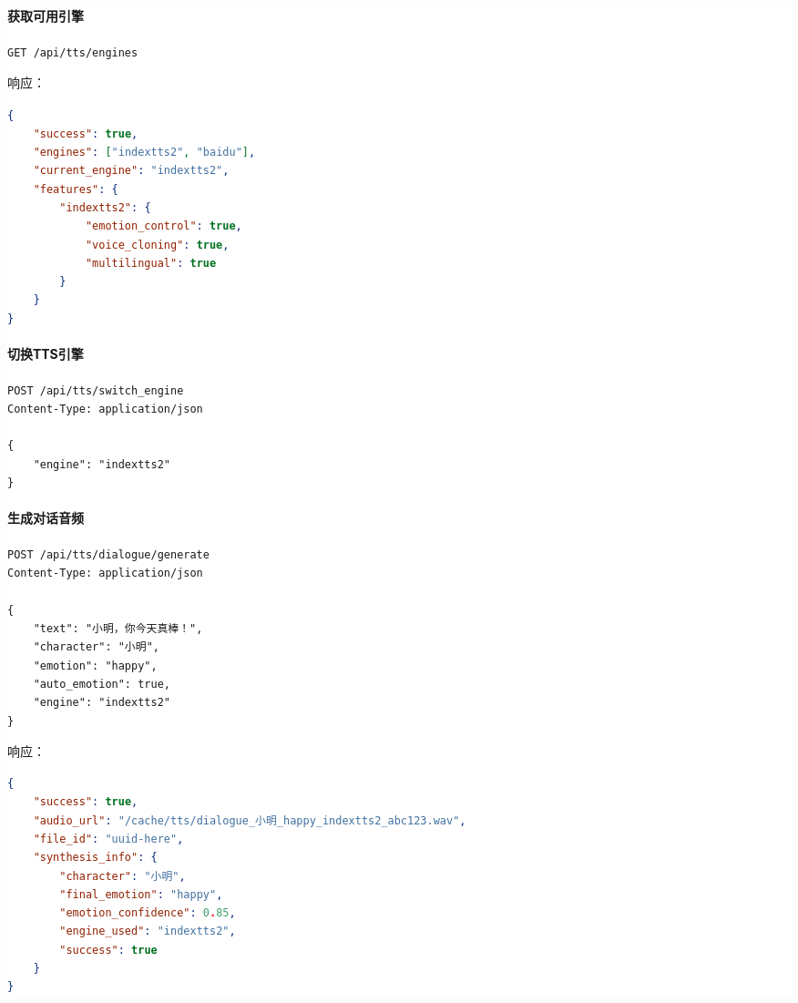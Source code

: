 #### 获取可用引擎

```http
GET /api/tts/engines
```

响应：
```json
{
    "success": true,
    "engines": ["indextts2", "baidu"],
    "current_engine": "indextts2",
    "features": {
        "indextts2": {
            "emotion_control": true,
            "voice_cloning": true,
            "multilingual": true
        }
    }
}
```

#### 切换TTS引擎

```http
POST /api/tts/switch_engine
Content-Type: application/json

{
    "engine": "indextts2"
}
```

#### 生成对话音频

```http
POST /api/tts/dialogue/generate
Content-Type: application/json

{
    "text": "小明，你今天真棒！",
    "character": "小明",
    "emotion": "happy",
    "auto_emotion": true,
    "engine": "indextts2"
}
```

响应：
```json
{
    "success": true,
    "audio_url": "/cache/tts/dialogue_小明_happy_indextts2_abc123.wav",
    "file_id": "uuid-here",
    "synthesis_info": {
        "character": "小明",
        "final_emotion": "happy",
        "emotion_confidence": 0.85,
        "engine_used": "indextts2",
        "success": true
    }
}
```
